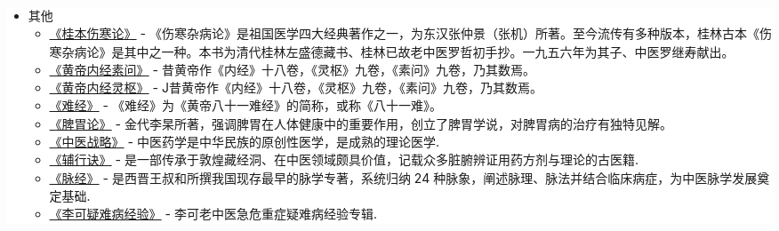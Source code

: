 - 其他
    - [《桂本伤寒论》](https://www.gmzyjc.com/read/gbshl/summary.html) - 《伤寒杂病论》是祖国医学四大经典著作之一，为东汉张仲景（张机）所著。至今流传有多种版本，桂林古本《伤寒杂病论》是其中之一种。本书为清代桂林左盛德藏书、桂林已故老中医罗哲初手抄。一九五六年为其子、中医罗继寿献出。
    - [《黄帝内经素问》](https://www.gmzyjc.com/read/hdnjsw/summary.html) - 昔黄帝作《内经》十八卷，《灵枢》九卷，《素问》九卷，乃其数焉。
    - [《黄帝内经灵枢》](https://www.gmzyjc.com/read/hdnjls/summary.html) - J昔黄帝作《内经》十八卷，《灵枢》九卷，《素问》九卷，乃其数焉。
    - [《难经》](https://www.gmzyjc.com/read/nj/summary.html) - 《难经》为《黄帝八十一难经》的简称，或称《八十一难》。
    - [《脾胃论》](https://www.gmzyjc.com/read/pwl/summary.html) - 金代李杲所著，强调脾胃在人体健康中的重要作用，创立了脾胃学说，对脾胃病的治疗有独特见解。
    - [《中医战略》](https://www.gmzyjc.com/read/zyzl/summary.html) - 中医药学是中华民族的原创性医学，是成熟的理论医学.
    - [《辅行诀》](https://www.gmzyjc.com/read/fxj/summary.html) - 是一部传承于敦煌藏经洞、在中医领域颇具价值，记载众多脏腑辨证用药方剂与理论的古医籍.
    - [《脉经》](https://www.gmzyjc.com/read/mj/summary.html) - 是西晋王叔和所撰我国现存最早的脉学专著，系统归纳 24 种脉象，阐述脉理、脉法并结合临床病症，为中医脉学发展奠定基础.
    - [《李可疑难病经验》](https://www.gmzyjc.com/read/lk/summary.html) - 李可老中医急危重症疑难病经验专辑.
